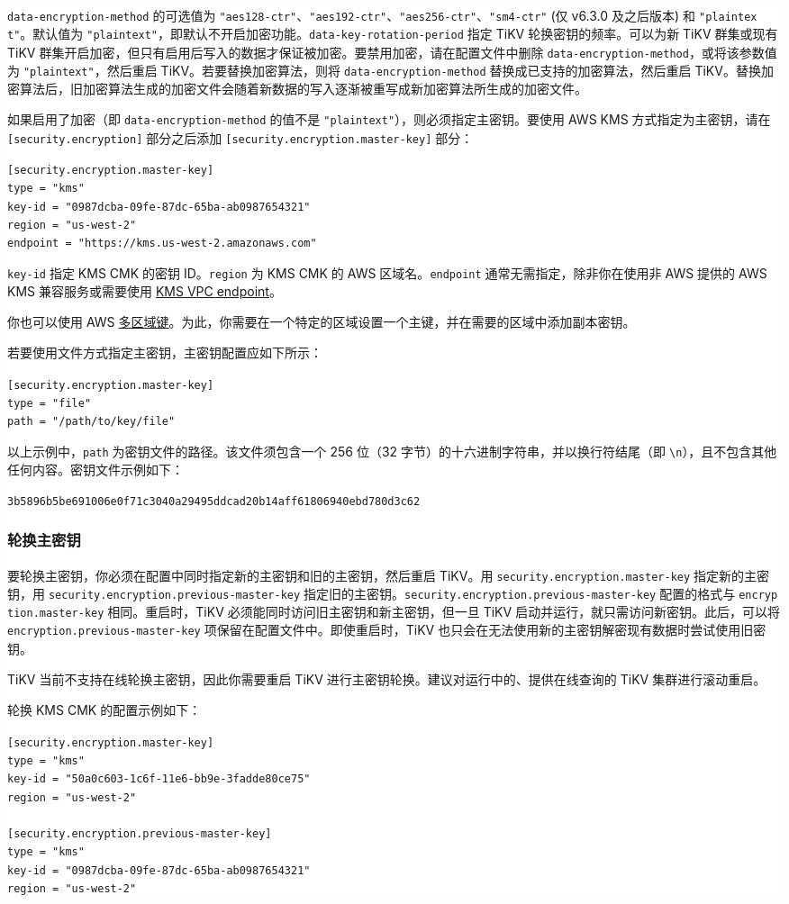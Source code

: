 `data-encryption-method` 的可选值为 `"aes128-ctr"`、`"aes192-ctr"`、`"aes256-ctr"`、`"sm4-ctr"` (仅 v6.3.0 及之后版本) 和 `"plaintext"`。默认值为 `"plaintext"`，即默认不开启加密功能。`data-key-rotation-period` 指定 TiKV 轮换密钥的频率。可以为新 TiKV 群集或现有 TiKV 群集开启加密，但只有启用后写入的数据才保证被加密。要禁用加密，请在配置文件中删除 `data-encryption-method`，或将该参数值为 `"plaintext"`，然后重启 TiKV。若要替换加密算法，则将 `data-encryption-method` 替换成已支持的加密算法，然后重启 TiKV。替换加密算法后，旧加密算法生成的加密文件会随着新数据的写入逐渐被重写成新加密算法所生成的加密文件。

如果启用了加密（即 `data-encryption-method` 的值不是 `"plaintext"`），则必须指定主密钥。要使用 AWS KMS 方式指定为主密钥，请在 `[security.encryption]` 部分之后添加 `[security.encryption.master-key]` 部分：

```
[security.encryption.master-key]
type = "kms"
key-id = "0987dcba-09fe-87dc-65ba-ab0987654321"
region = "us-west-2"
endpoint = "https://kms.us-west-2.amazonaws.com"
```

`key-id` 指定 KMS CMK 的密钥 ID。`region` 为 KMS CMK 的 AWS 区域名。`endpoint` 通常无需指定，除非你在使用非 AWS 提供的 AWS KMS 兼容服务或需要使用 [KMS VPC endpoint](https://docs.aws.amazon.com/kms/latest/developerguide/kms-vpc-endpoint.html)。

你也可以使用 AWS [多区域键](https://docs.aws.amazon.com/zh_cn/kms/latest/developerguide/multi-region-keys-overview.html)。为此，你需要在一个特定的区域设置一个主键，并在需要的区域中添加副本密钥。

若要使用文件方式指定主密钥，主密钥配置应如下所示：

```
[security.encryption.master-key]
type = "file"
path = "/path/to/key/file"
```

以上示例中，`path` 为密钥文件的路径。该文件须包含一个 256 位（32 字节）的十六进制字符串，并以换行符结尾（即 `\n`），且不包含其他任何内容。密钥文件示例如下：

```
3b5896b5be691006e0f71c3040a29495ddcad20b14aff61806940ebd780d3c62
```

### 轮换主密钥

要轮换主密钥，你必须在配置中同时指定新的主密钥和旧的主密钥，然后重启 TiKV。用 `security.encryption.master-key` 指定新的主密钥，用 `security.encryption.previous-master-key` 指定旧的主密钥。`security.encryption.previous-master-key` 配置的格式与 `encryption.master-key` 相同。重启时，TiKV 必须能同时访问旧主密钥和新主密钥，但一旦 TiKV 启动并运行，就只需访问新密钥。此后，可以将 `encryption.previous-master-key` 项保留在配置文件中。即使重启时，TiKV 也只会在无法使用新的主密钥解密现有数据时尝试使用旧密钥。

TiKV 当前不支持在线轮换主密钥，因此你需要重启 TiKV 进行主密钥轮换。建议对运行中的、提供在线查询的 TiKV 集群进行滚动重启。

轮换 KMS CMK 的配置示例如下：

```
[security.encryption.master-key]
type = "kms"
key-id = "50a0c603-1c6f-11e6-bb9e-3fadde80ce75"
region = "us-west-2"

[security.encryption.previous-master-key]
type = "kms"
key-id = "0987dcba-09fe-87dc-65ba-ab0987654321"
region = "us-west-2"
```
